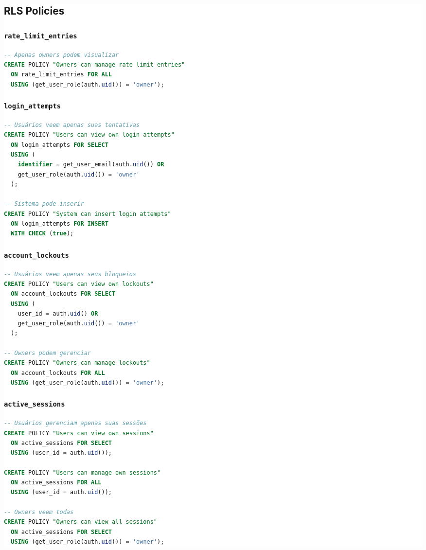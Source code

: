 
## RLS Policies

### `rate_limit_entries`
```sql
-- Apenas owners podem visualizar
CREATE POLICY "Owners can manage rate limit entries"
  ON rate_limit_entries FOR ALL
  USING (get_user_role(auth.uid()) = 'owner');
```

### `login_attempts`
```sql
-- Usuários veem apenas suas tentativas
CREATE POLICY "Users can view own login attempts"
  ON login_attempts FOR SELECT
  USING (
    identifier = get_user_email(auth.uid()) OR
    get_user_role(auth.uid()) = 'owner'
  );

-- Sistema pode inserir
CREATE POLICY "System can insert login attempts"
  ON login_attempts FOR INSERT
  WITH CHECK (true);
```

### `account_lockouts`
```sql
-- Usuários veem apenas seus bloqueios
CREATE POLICY "Users can view own lockouts"
  ON account_lockouts FOR SELECT
  USING (
    user_id = auth.uid() OR
    get_user_role(auth.uid()) = 'owner'
  );

-- Owners podem gerenciar
CREATE POLICY "Owners can manage lockouts"
  ON account_lockouts FOR ALL
  USING (get_user_role(auth.uid()) = 'owner');
```

### `active_sessions`
```sql
-- Usuários gerenciam apenas suas sessões
CREATE POLICY "Users can view own sessions"
  ON active_sessions FOR SELECT
  USING (user_id = auth.uid());

CREATE POLICY "Users can manage own sessions"
  ON active_sessions FOR ALL
  USING (user_id = auth.uid());

-- Owners veem todas
CREATE POLICY "Owners can view all sessions"
  ON active_sessions FOR SELECT
  USING (get_user_role(auth.uid()) = 'owner');
```
